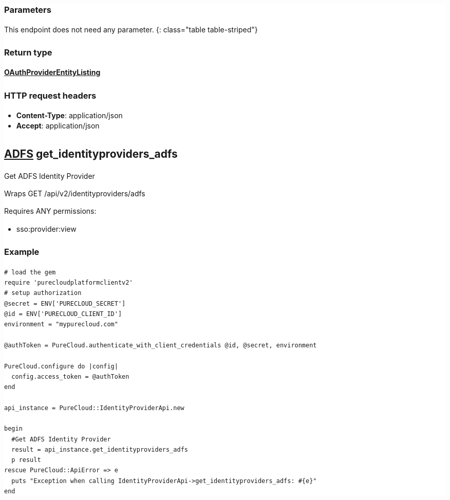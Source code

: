 ### Parameters
This endpoint does not need any parameter.
{: class="table table-striped"}


### Return type

[**OAuthProviderEntityListing**](OAuthProviderEntityListing.html)

### HTTP request headers

 - **Content-Type**: application/json
 - **Accept**: application/json



<a name="get_identityproviders_adfs"></a>

## [**ADFS**](ADFS.html) get_identityproviders_adfs



Get ADFS Identity Provider



Wraps GET /api/v2/identityproviders/adfs 

Requires ANY permissions: 

* sso:provider:view


### Example
```{"language":"ruby"}
# load the gem
require 'purecloudplatformclientv2'
# setup authorization
@secret = ENV['PURECLOUD_SECRET']
@id = ENV['PURECLOUD_CLIENT_ID']
environment = "mypurecloud.com"

@authToken = PureCloud.authenticate_with_client_credentials @id, @secret, environment

PureCloud.configure do |config|
  config.access_token = @authToken
end

api_instance = PureCloud::IdentityProviderApi.new

begin
  #Get ADFS Identity Provider
  result = api_instance.get_identityproviders_adfs
  p result
rescue PureCloud::ApiError => e
  puts "Exception when calling IdentityProviderApi->get_identityproviders_adfs: #{e}"
end
```
